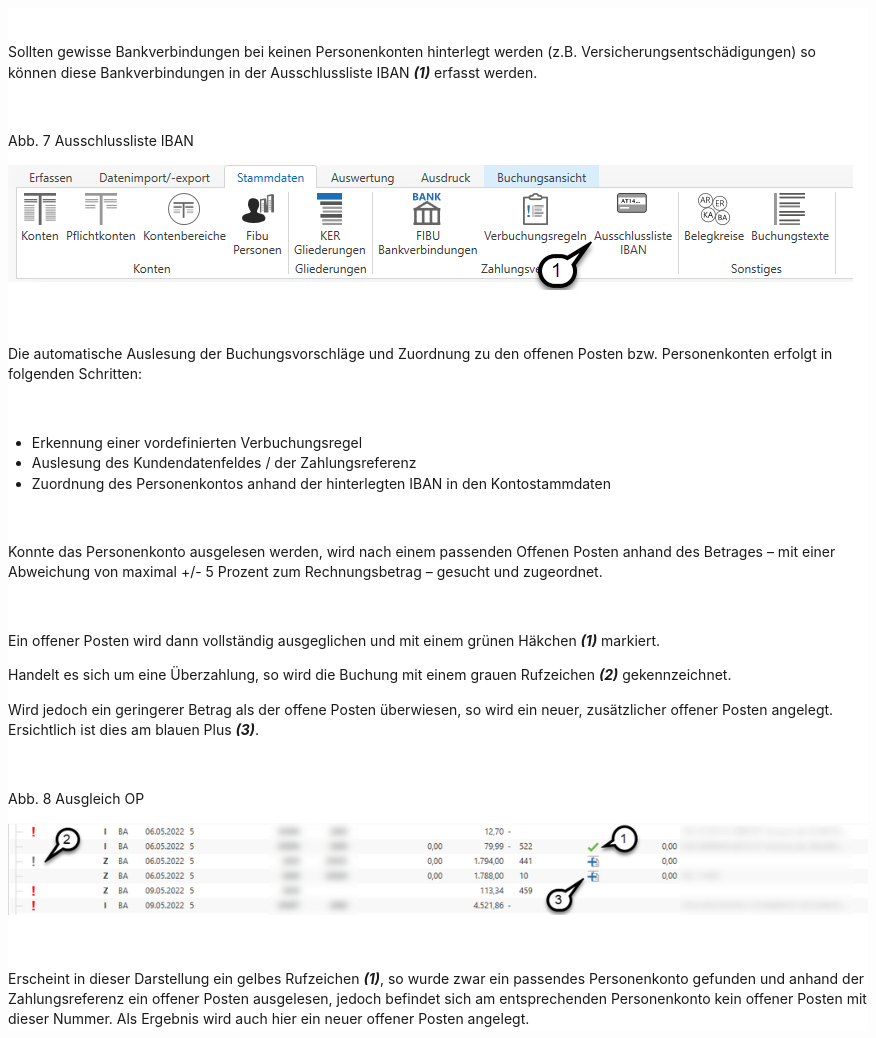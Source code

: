 &nbsp;

Sollten gewisse Bankverbindungen bei keinen Personenkonten hinterlegt werden (z.B. Versicherungsentschädigungen) so können diese Bankverbindungen in der Ausschlussliste IBAN ***(1)*** erfasst werden.

&nbsp;

Abb. 7 Ausschlussliste IBAN

![Image](<lib/NeuesElement47.png>)

&nbsp;

Die automatische Auslesung der Buchungsvorschläge und Zuordnung zu den offenen Posten bzw. Personenkonten erfolgt in folgenden Schritten:

&nbsp;

* Erkennung einer vordefinierten Verbuchungsregel
* Auslesung des Kundendatenfeldes / der Zahlungsreferenz
* Zuordnung des Personenkontos anhand der hinterlegten IBAN in den Kontostammdaten

&nbsp;

Konnte das Personenkonto ausgelesen werden, wird nach einem passenden Offenen Posten anhand des Betrages – mit einer Abweichung von maximal +/- 5 Prozent zum Rechnungsbetrag – gesucht und zugeordnet.

&nbsp;

Ein offener Posten wird dann vollständig ausgeglichen und mit einem grünen Häkchen ***(1)*** markiert.&nbsp;

Handelt es sich um eine Überzahlung, so wird die Buchung mit einem grauen Rufzeichen ***(2)*** gekennzeichnet.&nbsp;

Wird jedoch ein geringerer Betrag als der offene Posten überwiesen, so wird ein neuer, zusätzlicher offener Posten angelegt. Ersichtlich ist dies am blauen Plus ***(3)***.

&nbsp;

Abb. 8 Ausgleich OP

![Image](<lib/NeuesElement46.png>)

&nbsp;

Erscheint in dieser Darstellung ein gelbes Rufzeichen ***(1)***, so wurde zwar ein passendes Personenkonto gefunden und anhand der Zahlungsreferenz ein offener Posten ausgelesen, jedoch befindet sich am entsprechenden Personenkonto kein offener Posten mit dieser Nummer. Als Ergebnis wird auch hier ein neuer offener Posten angelegt.
